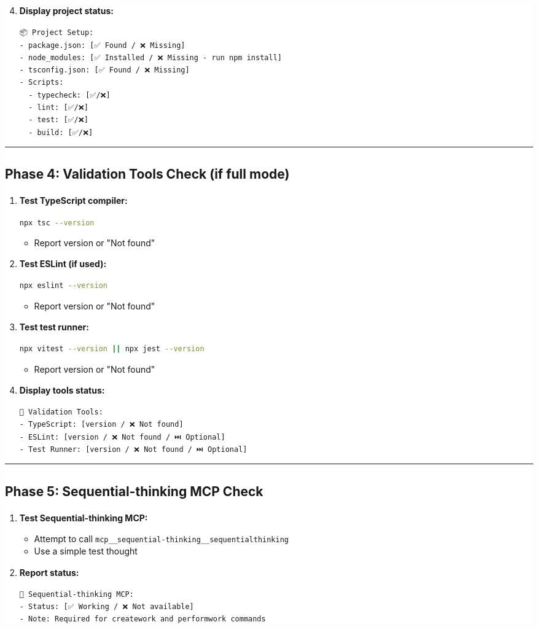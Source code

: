 4. **Display project status:**
   ```
   📦 Project Setup:
   - package.json: [✅ Found / ❌ Missing]
   - node_modules: [✅ Installed / ❌ Missing - run npm install]
   - tsconfig.json: [✅ Found / ❌ Missing]
   - Scripts:
     - typecheck: [✅/❌]
     - lint: [✅/❌]
     - test: [✅/❌]
     - build: [✅/❌]
   ```

---

## Phase 4: Validation Tools Check (if full mode)

1. **Test TypeScript compiler:**
   ```bash
   npx tsc --version
   ```
   - Report version or "Not found"

2. **Test ESLint (if used):**
   ```bash
   npx eslint --version
   ```
   - Report version or "Not found"

3. **Test test runner:**
   ```bash
   npx vitest --version || npx jest --version
   ```
   - Report version or "Not found"

4. **Display tools status:**
   ```
   🔧 Validation Tools:
   - TypeScript: [version / ❌ Not found]
   - ESLint: [version / ❌ Not found / ⏭️ Optional]
   - Test Runner: [version / ❌ Not found / ⏭️ Optional]
   ```

---

## Phase 5: Sequential-thinking MCP Check

1. **Test Sequential-thinking MCP:**
   - Attempt to call `mcp__sequential-thinking__sequentialthinking`
   - Use a simple test thought

2. **Report status:**
   ```
   🧠 Sequential-thinking MCP:
   - Status: [✅ Working / ❌ Not available]
   - Note: Required for creatework and performwork commands
   ```
